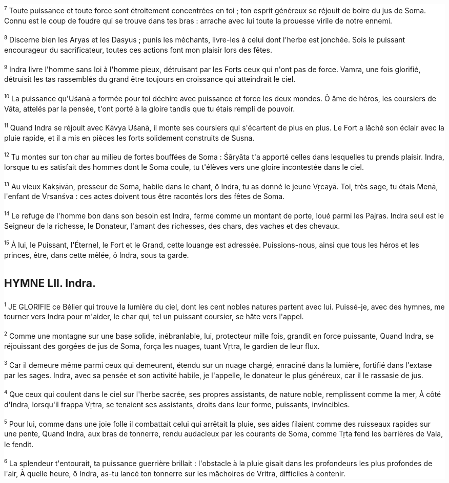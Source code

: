 <p id="v7"><sup><small>7</small></sup> Toute puissance et toute force sont étroitement concentrées en toi ; ton esprit généreux se réjouit de boire du jus de Soma.
Connu est le coup de foudre qui se trouve dans tes bras : arrache avec lui toute la prouesse virile de notre ennemi.
<p id="v8"><sup><small>8</small></sup> Discerne bien les Aryas et les Dasyus ; punis les méchants, livre-les à celui dont l'herbe est jonchée.
Sois le puissant encourageur du sacrificateur, toutes ces actions font mon plaisir lors des fêtes.
<p id="v9"><sup><small>9</small></sup> Indra livre l'homme sans loi à l'homme pieux, détruisant par les Forts ceux qui n'ont pas de force.
Vamra, une fois glorifié, détruisit les tas rassemblés du grand être toujours en croissance qui atteindrait le ciel.
<p id="v10"><sup><small>10</small></sup> La puissance qu'Uśanā a formée pour toi déchire avec puissance et force les deux mondes.
Ô âme de héros, les coursiers de Vāta, attelés par la pensée, t'ont porté à la gloire tandis que tu étais rempli de pouvoir.
<p id="v11"><sup><small>11</small></sup> Quand Indra se réjouit avec Kāvya Uśanā, il monte ses coursiers qui s'écartent de plus en plus.
Le Fort a lâché son éclair avec la pluie rapide, et il a mis en pièces les forts solidement construits de Susna.
<p id="v12"><sup><small>12</small></sup> Tu montes sur ton char au milieu de fortes bouffées de Soma : Śāryāta t'a apporté celles dans lesquelles tu prends plaisir.
Indra, lorsque tu es satisfait des hommes dont le Soma coule, tu t'élèves vers une gloire incontestée dans le ciel.
<p id="v13"><sup><small>13</small></sup> Au vieux Kakṣīvān, presseur de Soma, habile dans le chant, ô Indra, tu as donné le jeune Vṛcayā.
Toi, très sage, tu étais Menā, l'enfant de Vrsanśva : ces actes doivent tous être racontés lors des fêtes de Soma.
<p id="v14"><sup><small>14</small></sup> Le refuge de l'homme bon dans son besoin est Indra, ferme comme un montant de porte, loué parmi les Pajras.
Indra seul est le Seigneur de la richesse, le Donateur, l'amant des richesses, des chars, des vaches et des chevaux.
<p id="v15"><sup><small>15</small></sup> À lui, le Puissant, l'Éternel, le Fort et le Grand, cette louange est adressée.
Puissions-nous, ainsi que tous les héros et les princes, être, dans cette mêlée, ô Indra, sous ta garde.

<span id="h52"></span>

## HYMNE LII. Indra.

<p id="v1"><sup><small>1</small></sup> JE GLORIFIE ce Bélier qui trouve la lumière du ciel, dont les cent nobles natures partent avec lui.
Puissé-je, avec des hymnes, me tourner vers Indra pour m'aider, le char qui, tel un puissant coursier, se hâte vers l'appel.
<p id="v2"><sup><small>2</small></sup> Comme une montagne sur une base solide, inébranlable, lui, protecteur mille fois, grandit en force puissante,
Quand Indra, se réjouissant des gorgées de jus de Soma, força les nuages, tuant Vṛtra, le gardien de leur flux.
<p id="v3"><sup><small>3</small></sup> Car il demeure même parmi ceux qui demeurent, étendu sur un nuage chargé, enraciné dans la lumière, fortifié dans l'extase par les sages.
Indra, avec sa pensée et son activité habile, je l'appelle, le donateur le plus généreux, car il le rassasie de jus.
<p id="v4"><sup><small>4</small></sup> Que ceux qui coulent dans le ciel sur l'herbe sacrée, ses propres assistants, de nature noble, remplissent comme la mer,
À côté d'Indra, lorsqu'il frappa Vṛtra, se tenaient ses assistants, droits dans leur forme, puissants, invincibles.
<p id="v5"><sup><small>5</small></sup> Pour lui, comme dans une joie folle il combattait celui qui arrêtait la pluie, ses aides filaient comme des ruisseaux rapides sur une pente,
Quand Indra, aux bras de tonnerre, rendu audacieux par les courants de Soma, comme Tṛta fend les barrières de Vala, le fendit.
<p id="v6"><sup><small>6</small></sup> La splendeur t'entourait, ta puissance guerrière brillait : l'obstacle à la pluie gisait dans les profondeurs les plus profondes de l'air,
À quelle heure, ô Indra, as-tu lancé ton tonnerre sur les mâchoires de Vritra, difficiles à contenir.